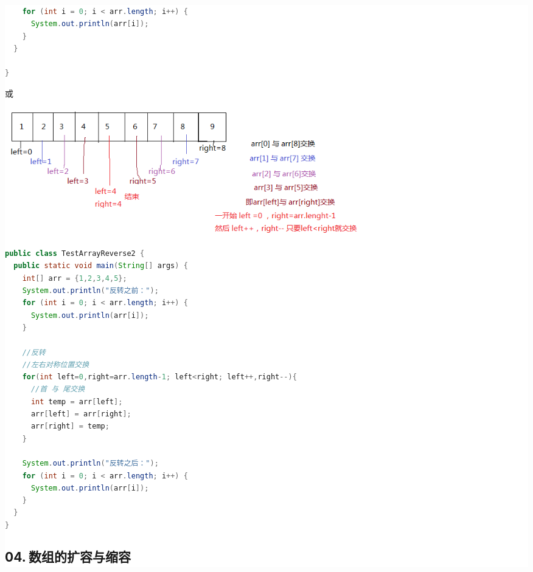 ```java
    for (int i = 0; i < arr.length; i++) {
      System.out.println(arr[i]);
    }
  }

}
```

或

<img src="./images/1561469087319.png" alt="1561469087319" style="zoom:80%;" />

```java
public class TestArrayReverse2 {
  public static void main(String[] args) {
    int[] arr = {1,2,3,4,5};
    System.out.println("反转之前：");
    for (int i = 0; i < arr.length; i++) {
      System.out.println(arr[i]);
    }

    //反转
    //左右对称位置交换
    for(int left=0,right=arr.length-1; left<right; left++,right--){
      //首 与 尾交换
      int temp = arr[left];
      arr[left] = arr[right];
      arr[right] = temp;
    }

    System.out.println("反转之后：");
    for (int i = 0; i < arr.length; i++) {
      System.out.println(arr[i]);
    }
  }
}
```

## 04. 数组的扩容与缩容

